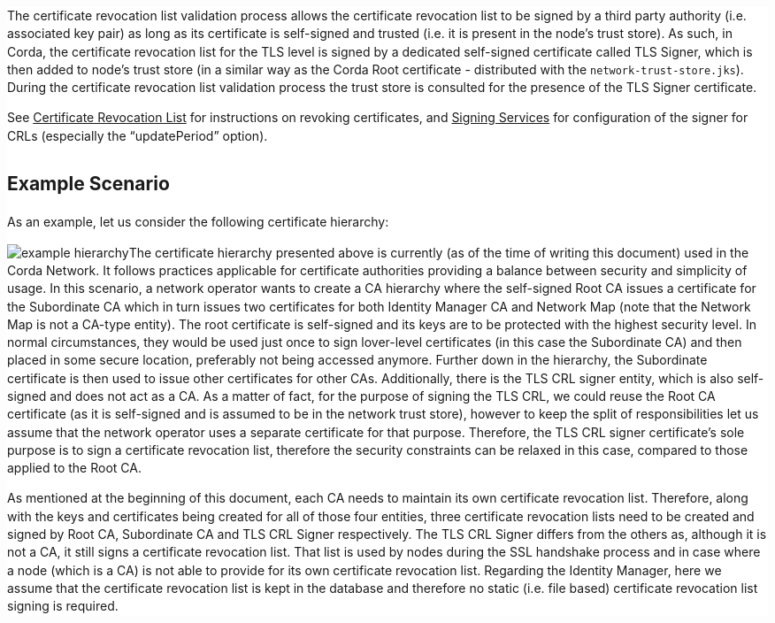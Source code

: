 The certificate revocation list validation process allows the certificate revocation list to be signed by a third party
                    authority (i.e. associated key pair) as long as its certificate is self-signed and trusted (i.e. it is present in the node’s trust store).
                    As such, in Corda, the certificate revocation list for the TLS level is signed by a dedicated self-signed certificate called TLS Signer,
                    which is then added to node’s trust store (in a similar way as the Corda Root certificate - distributed with the `network-trust-store.jks`).
                    During the certificate revocation list validation process the trust store is consulted for the presence of the TLS Signer certificate.

See [Certificate Revocation List](certificate-revocation.md) for instructions on revoking certificates, and [Signing Services](signing-service.md) for
                    configuration of the signer for CRLs (especially the “updatePeriod” option).


## Example Scenario

As an example, let us consider the following certificate hierarchy:

![example hierarchy](/en/images/example-hierarchy.png "example hierarchy")The certificate hierarchy presented above is currently (as of the time of writing this document) used in the Corda Network.
                It follows practices applicable for certificate authorities providing a balance between security and simplicity of usage.
                In this scenario, a network operator wants to create a CA hierarchy where the self-signed Root CA issues a certificate for the Subordinate CA which in turn issues
                two certificates for both Identity Manager CA and Network Map (note that the Network Map is not a CA-type entity).
                The root certificate is self-signed and its keys are to be protected with the highest security level. In normal circumstances,
                they would be used just once to sign lover-level certificates (in this case the Subordinate CA) and then placed in some secure location,
                preferably not being accessed anymore.
                Further down in the hierarchy, the Subordinate certificate is then used to issue other certificates for other CAs.
                Additionally, there is the TLS CRL signer entity, which is also self-signed and does not act as a CA.
                As a matter of fact, for the purpose of signing the TLS CRL, we could reuse the Root CA certificate (as it is self-signed and is assumed to be in the network trust store),
                however to keep the split of responsibilities let us assume that the network operator uses a separate certificate for that purpose.
                Therefore, the TLS CRL signer certificate’s sole purpose is to sign a certificate revocation list, therefore the security constraints can be relaxed in this case,
                compared to those applied to the Root CA.

As mentioned at the beginning of this document, each CA needs to maintain its own certificate revocation list.
                Therefore, along with the keys and certificates being created for all of those four entities, three certificate revocation lists
                need to be created and signed by Root CA, Subordinate CA and TLS CRL Signer respectively. The TLS CRL Signer differs from the others as,
                although it is not a CA, it still signs a certificate revocation list.
                That list is used by nodes during the SSL handshake process and in case where a node (which is a CA) is not able to
                provide for its own certificate revocation list.
                Regarding the Identity Manager, here we assume that the certificate revocation list is kept in the database and therefore no
                static (i.e. file based) certificate revocation list signing is required.
